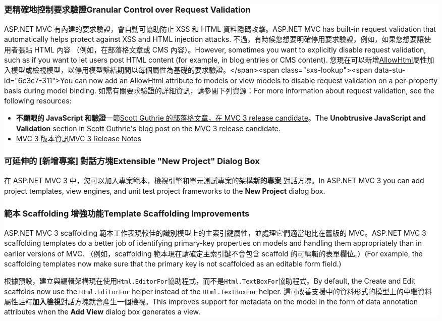 ### <a name="granular-control-over-request-validation"></a><span data-ttu-id="6c3c7-308">更精確地控制要求驗證</span><span class="sxs-lookup"><span data-stu-id="6c3c7-308">Granular Control over Request Validation</span></span>

<span data-ttu-id="6c3c7-309">ASP.NET MVC 有內建的要求驗證，會自動可協助防止 XSS 和 HTML 資料隱碼攻擊。</span><span class="sxs-lookup"><span data-stu-id="6c3c7-309">ASP.NET MVC has built-in request validation that automatically helps protect against XSS and HTML injection attacks.</span></span> <span data-ttu-id="6c3c7-310">不過，有時候您想要明確停用要求驗證，例如，如果您想要讓使用者張貼 HTML 內容 （例如，在部落格文章或 CMS 內容）。</span><span class="sxs-lookup"><span data-stu-id="6c3c7-310">However, sometimes you want to explicitly disable request validation, such as if you want to let users post HTML content (for example, in blog entries or CMS content).</span></span> <span data-ttu-id="6c3c7-311">您現在可以新增[AllowHtml](https://msdn.microsoft.com/library/system.web.mvc.allowhtmlattribute(v=VS.98).aspx)屬性加入模型或檢視模型，以停用模型繫結期間以每個屬性為基礎的要求驗證。</span><span class="sxs-lookup"><span data-stu-id="6c3c7-311">You can now add an [AllowHtml](https://msdn.microsoft.com/library/system.web.mvc.allowhtmlattribute(v=VS.98).aspx) attribute to models or view models to disable request validation on a per-property basis during model binding.</span></span> <span data-ttu-id="6c3c7-312">如需有關要求驗證的詳細資訊，請參閱下列資源：</span><span class="sxs-lookup"><span data-stu-id="6c3c7-312">For more information about request validation, see the following resources:</span></span>

- <span data-ttu-id="6c3c7-313">**不顯眼的 JavaScript 和驗證**一節[Scott Guthrie 的部落格文章，在 MVC 3 release candidate](https://weblogs.asp.net/scottgu/archive/2010/11/09/announcing-the-asp-net-mvc-3-release-candidate.aspx)。</span><span class="sxs-lookup"><span data-stu-id="6c3c7-313">The **Unobtrusive JavaScript and Validation** section in [Scott Guthrie's blog post on the MVC 3 release candidate](https://weblogs.asp.net/scottgu/archive/2010/11/09/announcing-the-asp-net-mvc-3-release-candidate.aspx).</span></span>
- [<span data-ttu-id="6c3c7-314">MVC 3 版本資訊</span><span class="sxs-lookup"><span data-stu-id="6c3c7-314">MVC 3 Release Notes</span></span>](../whitepapers/mvc3-release-notes.md)

### <a name="extensible-new-project-dialog-box"></a><span data-ttu-id="6c3c7-315">可延伸的 [新增專案] 對話方塊</span><span class="sxs-lookup"><span data-stu-id="6c3c7-315">Extensible "New Project" Dialog Box</span></span>

<span data-ttu-id="6c3c7-316">在 ASP.NET MVC 3 中，您可以加入專案範本，檢視引擎和單元測試專案的架構**新的專案** 對話方塊。</span><span class="sxs-lookup"><span data-stu-id="6c3c7-316">In ASP.NET MVC 3 you can add project templates, view engines, and unit test project frameworks to the **New Project** dialog box.</span></span>

### <a name="template-scaffolding-improvements"></a><span data-ttu-id="6c3c7-317">範本 Scaffolding 增強功能</span><span class="sxs-lookup"><span data-stu-id="6c3c7-317">Template Scaffolding Improvements</span></span>

<span data-ttu-id="6c3c7-318">ASP.NET MVC 3 scaffolding 範本工作表現較佳的識別模型上的主索引鍵屬性，並處理它們適當地比在舊版的 MVC。</span><span class="sxs-lookup"><span data-stu-id="6c3c7-318">ASP.NET MVC 3 scaffolding templates do a better job of identifying primary-key properties on models and handling them appropriately than in earlier versions of MVC.</span></span> <span data-ttu-id="6c3c7-319">（例如，scaffolding 範本現在請確定主索引鍵不會包含 scaffold 的可編輯的表單欄位。）</span><span class="sxs-lookup"><span data-stu-id="6c3c7-319">(For example, the scaffolding templates now make sure that the primary key is not scaffolded as an editable form field.)</span></span>

<span data-ttu-id="6c3c7-320">根據預設，建立與編輯架構現在使用`Html.EditorFor`協助程式，而不是`Html.TextBoxFor`協助程式。</span><span class="sxs-lookup"><span data-stu-id="6c3c7-320">By default, the Create and Edit scaffolds now use the `Html.EditorFor` helper instead of the `Html.TextBoxFor` helper.</span></span> <span data-ttu-id="6c3c7-321">這可改善支援中的資料形式的模型上的中繼資料屬性註釋**加入檢視**對話方塊就會產生一個檢視。</span><span class="sxs-lookup"><span data-stu-id="6c3c7-321">This improves support for metadata on the model in the form of data annotation attributes when the **Add View** dialog box generates a view.</span></span>
